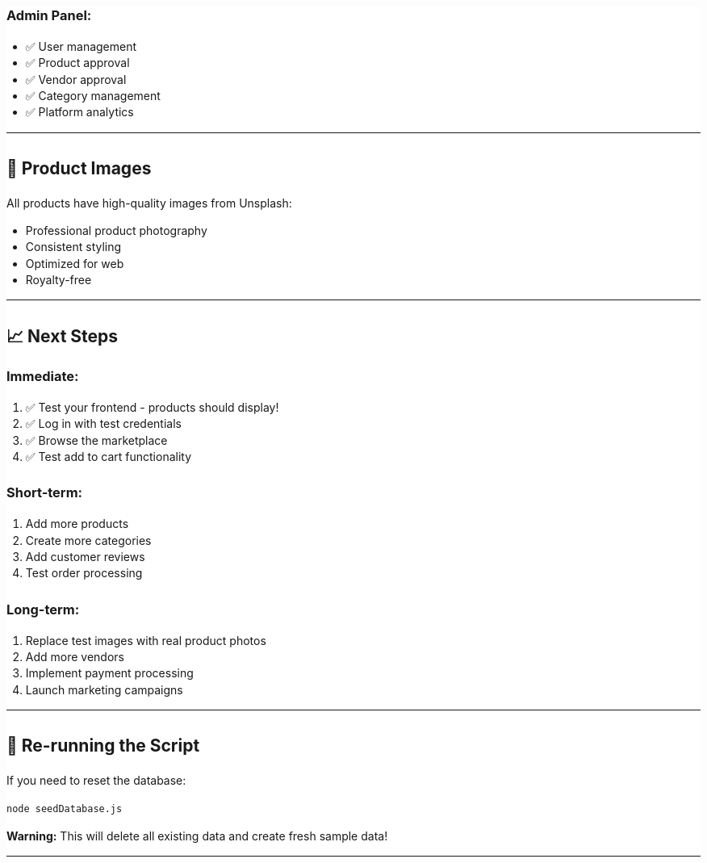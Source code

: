 ### **Admin Panel:**
- ✅ User management
- ✅ Product approval
- ✅ Vendor approval
- ✅ Category management
- ✅ Platform analytics

---

## 🎨 Product Images

All products have high-quality images from Unsplash:
- Professional product photography
- Consistent styling
- Optimized for web
- Royalty-free

---

## 📈 Next Steps

### **Immediate:**
1. ✅ Test your frontend - products should display!
2. ✅ Log in with test credentials
3. ✅ Browse the marketplace
4. ✅ Test add to cart functionality

### **Short-term:**
1. Add more products
2. Create more categories
3. Add customer reviews
4. Test order processing

### **Long-term:**
1. Replace test images with real product photos
2. Add more vendors
3. Implement payment processing
4. Launch marketing campaigns

---

## 🔄 Re-running the Script

If you need to reset the database:

```bash
node seedDatabase.js
```

**Warning:** This will delete all existing data and create fresh sample data!

---